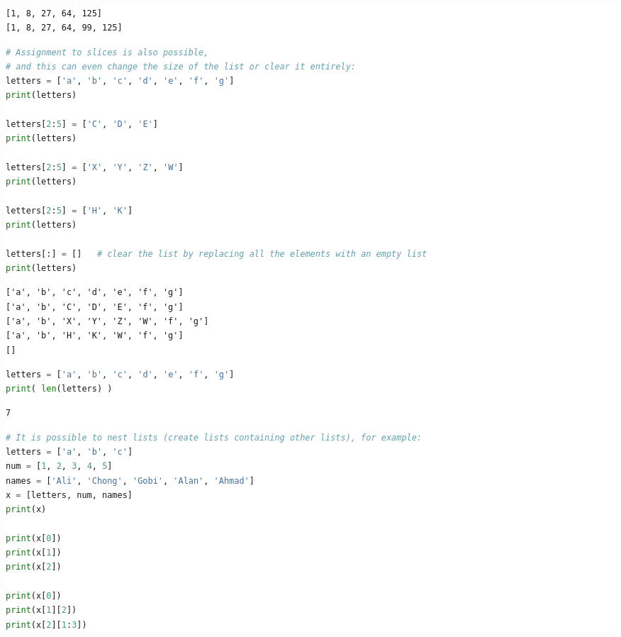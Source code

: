     [1, 8, 27, 64, 125]
    [1, 8, 27, 64, 99, 125]



```python
# Assignment to slices is also possible,
# and this can even change the size of the list or clear it entirely:
letters = ['a', 'b', 'c', 'd', 'e', 'f', 'g']
print(letters)

letters[2:5] = ['C', 'D', 'E']
print(letters)

letters[2:5] = ['X', 'Y', 'Z', 'W']
print(letters)

letters[2:5] = ['H', 'K']
print(letters)

letters[:] = []   # clear the list by replacing all the elements with an empty list
print(letters)

```

    ['a', 'b', 'c', 'd', 'e', 'f', 'g']
    ['a', 'b', 'C', 'D', 'E', 'f', 'g']
    ['a', 'b', 'X', 'Y', 'Z', 'W', 'f', 'g']
    ['a', 'b', 'H', 'K', 'W', 'f', 'g']
    []



```python
letters = ['a', 'b', 'c', 'd', 'e', 'f', 'g']
print( len(letters) )
```

    7



```python
# It is possible to nest lists (create lists containing other lists), for example:
letters = ['a', 'b', 'c']
num = [1, 2, 3, 4, 5]
names = ['Ali', 'Chong', 'Gobi', 'Alan', 'Ahmad']
x = [letters, num, names]
print(x)

print(x[0])
print(x[1])
print(x[2])

print(x[0])
print(x[1][2])
print(x[2][1:3])
```
